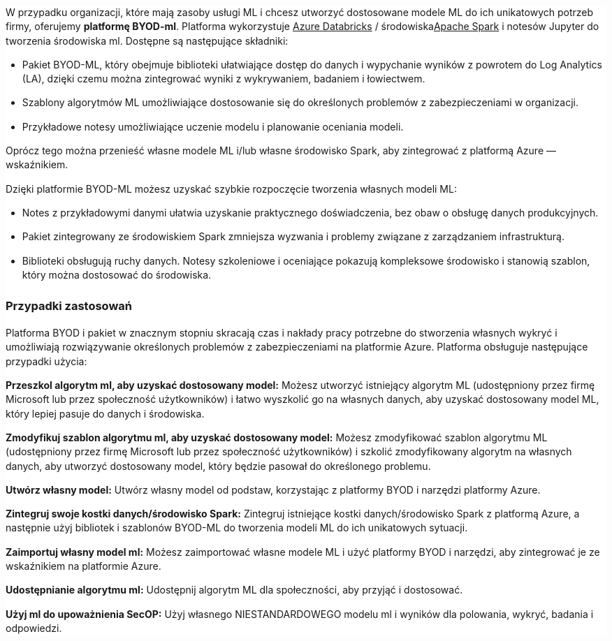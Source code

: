 W przypadku organizacji, które mają zasoby usługi ML i chcesz utworzyć dostosowane modele ML do ich unikatowych potrzeb firmy, oferujemy **platformę BYOD-ml**. Platforma wykorzystuje [Azure Databricks](/azure/databricks/scenarios/what-is-azure-databricks) / środowiska[Apache Spark](http://spark.apache.org/) i notesów Jupyter do tworzenia środowiska ml. Dostępne są następujące składniki:

- Pakiet BYOD-ML, który obejmuje biblioteki ułatwiające dostęp do danych i wypychanie wyników z powrotem do Log Analytics (LA), dzięki czemu można zintegrować wyniki z wykrywaniem, badaniem i łowiectwem. 

- Szablony algorytmów ML umożliwiające dostosowanie się do określonych problemów z zabezpieczeniami w organizacji. 

- Przykładowe notesy umożliwiające uczenie modelu i planowanie oceniania modeli. 

Oprócz tego można przenieść własne modele ML i/lub własne środowisko Spark, aby zintegrować z platformą Azure — wskaźnikiem.

Dzięki platformie BYOD-ML możesz uzyskać szybkie rozpoczęcie tworzenia własnych modeli ML: 

- Notes z przykładowymi danymi ułatwia uzyskanie praktycznego doświadczenia, bez obaw o obsługę danych produkcyjnych.

- Pakiet zintegrowany ze środowiskiem Spark zmniejsza wyzwania i problemy związane z zarządzaniem infrastrukturą.

- Biblioteki obsługują ruchy danych. Notesy szkoleniowe i oceniające pokazują kompleksowe środowisko i stanowią szablon, który można dostosować do środowiska.

### <a name="use-cases"></a>Przypadki zastosowań
 
Platforma BYOD i pakiet w znacznym stopniu skracają czas i nakłady pracy potrzebne do stworzenia własnych wykryć i umożliwiają rozwiązywanie określonych problemów z zabezpieczeniami na platformie Azure. Platforma obsługuje następujące przypadki użycia:

**Przeszkol algorytm ml, aby uzyskać dostosowany model:** Możesz utworzyć istniejący algorytm ML (udostępniony przez firmę Microsoft lub przez społeczność użytkowników) i łatwo wyszkolić go na własnych danych, aby uzyskać dostosowany model ML, który lepiej pasuje do danych i środowiska.

**Zmodyfikuj szablon algorytmu ml, aby uzyskać dostosowany model:** Możesz zmodyfikować szablon algorytmu ML (udostępniony przez firmę Microsoft lub przez społeczność użytkowników) i szkolić zmodyfikowany algorytm na własnych danych, aby utworzyć dostosowany model, który będzie pasował do określonego problemu.

**Utwórz własny model:** Utwórz własny model od podstaw, korzystając z platformy BYOD i narzędzi platformy Azure.

**Zintegruj swoje kostki danych/środowisko Spark:** Zintegruj istniejące kostki danych/środowisko Spark z platformą Azure, a następnie użyj bibliotek i szablonów BYOD-ML do tworzenia modeli ML do ich unikatowych sytuacji.

**Zaimportuj własny model ml:** Możesz zaimportować własne modele ML i użyć platformy BYOD i narzędzi, aby zintegrować je ze wskaźnikiem na platformie Azure.

**Udostępnianie algorytmu ml:** Udostępnij algorytm ML dla społeczności, aby przyjąć i dostosować.

**Użyj ml do upoważnienia SecOP:** Użyj własnego NIESTANDARDOWEGO modelu ml i wyników dla polowania, wykryć, badania i odpowiedzi.
